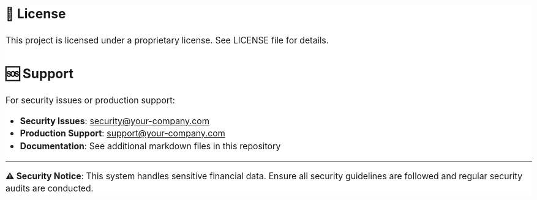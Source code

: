 ## 📄 License

This project is licensed under a proprietary license. See LICENSE file for details.

## 🆘 Support

For security issues or production support:
- **Security Issues**: security@your-company.com
- **Production Support**: support@your-company.com
- **Documentation**: See additional markdown files in this repository

---

**⚠️ Security Notice**: This system handles sensitive financial data. Ensure all security guidelines are followed and regular security audits are conducted.